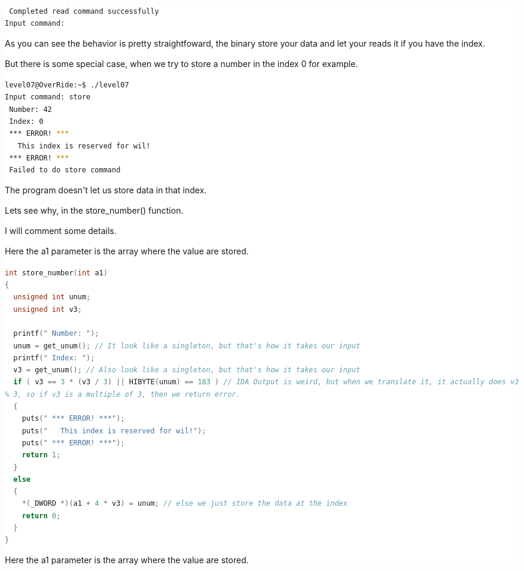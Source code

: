 ```sh
 Completed read command successfully
Input command:
```

As you can see the behavior is pretty straightfoward, the binary store your data and let your reads it if you have the index.

But there is some special case, when we try to store a number in the index 0 for example.

```sh
level07@OverRide:~$ ./level07
Input command: store
 Number: 42
 Index: 0
 *** ERROR! ***
   This index is reserved for wil!
 *** ERROR! ***
 Failed to do store command
```

The program doesn't let us store data in that index.

Lets see why, in the store_number() function.

I will comment some details.

Here the a1 parameter is the array where the value are stored.

```c
int store_number(int a1)
{
  unsigned int unum;
  unsigned int v3;

  printf(" Number: ");
  unum = get_unum(); // It look like a singleton, but that's how it takes our input
  printf(" Index: ");
  v3 = get_unum(); // Also look like a singleton, but that's how it takes our input
  if ( v3 == 3 * (v3 / 3) || HIBYTE(unum) == 183 ) // IDA Output is weird, but when we translate it, it actually does v3 % 3, so if v3 is a multiple of 3, then we return error.
  {
    puts(" *** ERROR! ***");
    puts("   This index is reserved for wil!");
    puts(" *** ERROR! ***");
    return 1;
  }
  else
  {
    *(_DWORD *)(a1 + 4 * v3) = unum; // else we just store the data at the index
    return 0;
  }
}
```

Here the a1 parameter is the array where the value are stored.
